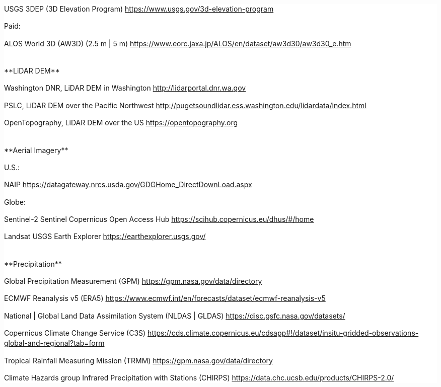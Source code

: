 USGS 3DEP (3D Elevation Program) <a href="https://www.usgs.gov/3d-elevation-program" target="_blank">https://www.usgs.gov/3d-elevation-program</a>

Paid:

ALOS World 3D (AW3D) (2.5 m | 5 m) <a href="https://www.eorc.jaxa.jp/ALOS/en/dataset/aw3d30/aw3d30_e.htm" target="_blank">https://www.eorc.jaxa.jp/ALOS/en/dataset/aw3d30/aw3d30_e.htm</a>

<br>
**LiDAR DEM**

Washington DNR, LiDAR DEM in Washington <a href="http://lidarportal.dnr.wa.gov" target="_blank">http://lidarportal.dnr.wa.gov</a>

PSLC, LiDAR DEM over the Pacific Northwest <a href="http://pugetsoundlidar.ess.washington.edu/lidardata/index.html" target="_blank">http://pugetsoundlidar.ess.washington.edu/lidardata/index.html</a>

OpenTopography, LiDAR DEM over the US <a href="https://opentopography.org" target="_blank">https://opentopography.org</a>

<br>
**Aerial Imagery**

U.S.:

NAIP <a href="https://datagateway.nrcs.usda.gov/GDGHome_DirectDownLoad.aspx" target="_blank">https://datagateway.nrcs.usda.gov/GDGHome_DirectDownLoad.aspx</a>

Globe:

Sentinel-2
Sentinel Copernicus Open Access Hub <a href="https://scihub.copernicus.eu/dhus/#/home" target="_blank">https://scihub.copernicus.eu/dhus/#/home</a>

Landsat
USGS Earth Explorer <a href="https://earthexplorer.usgs.gov/" target="_blank">https://earthexplorer.usgs.gov/</a>

<br>
**Precipitation**

Global Precipitation Measurement (GPM)      <a href="https://gpm.nasa.gov/data/directory" target="_blank">                        https://gpm.nasa.gov/data/directory</a>

ECMWF Reanalysis v5 (ERA5)    <a href="https://www.ecmwf.int/en/forecasts/dataset/ecmwf-reanalysis-v5" target="_blank">           https://www.ecmwf.int/en/forecasts/dataset/ecmwf-reanalysis-v5</a>

National | Global Land Data Assimilation System (NLDAS | GLDAS)   <a href="https://disc.gsfc.nasa.gov/datasets/" target="_blank"> https://disc.gsfc.nasa.gov/datasets/</a>

Copernicus Climate Change Service (C3S) <a href="https://cds.climate.copernicus.eu/cdsapp#!/dataset/insitu-gridded-observations-global-and-regional?tab=form" target="_blank">https://cds.climate.copernicus.eu/cdsapp#!/dataset/insitu-gridded-observations-global-and-regional?tab=form</a>

Tropical Rainfall Measuring Mission (TRMM)   <a href="https://gpm.nasa.gov/data/directory" target="_blank">         https://gpm.nasa.gov/data/directory</a>

Climate Hazards group Infrared Precipitation with Stations (CHIRPS) <a href="https://data.chc.ucsb.edu/products/CHIRPS-2.0/" target="_blank">https://data.chc.ucsb.edu/products/CHIRPS-2.0/</a>
